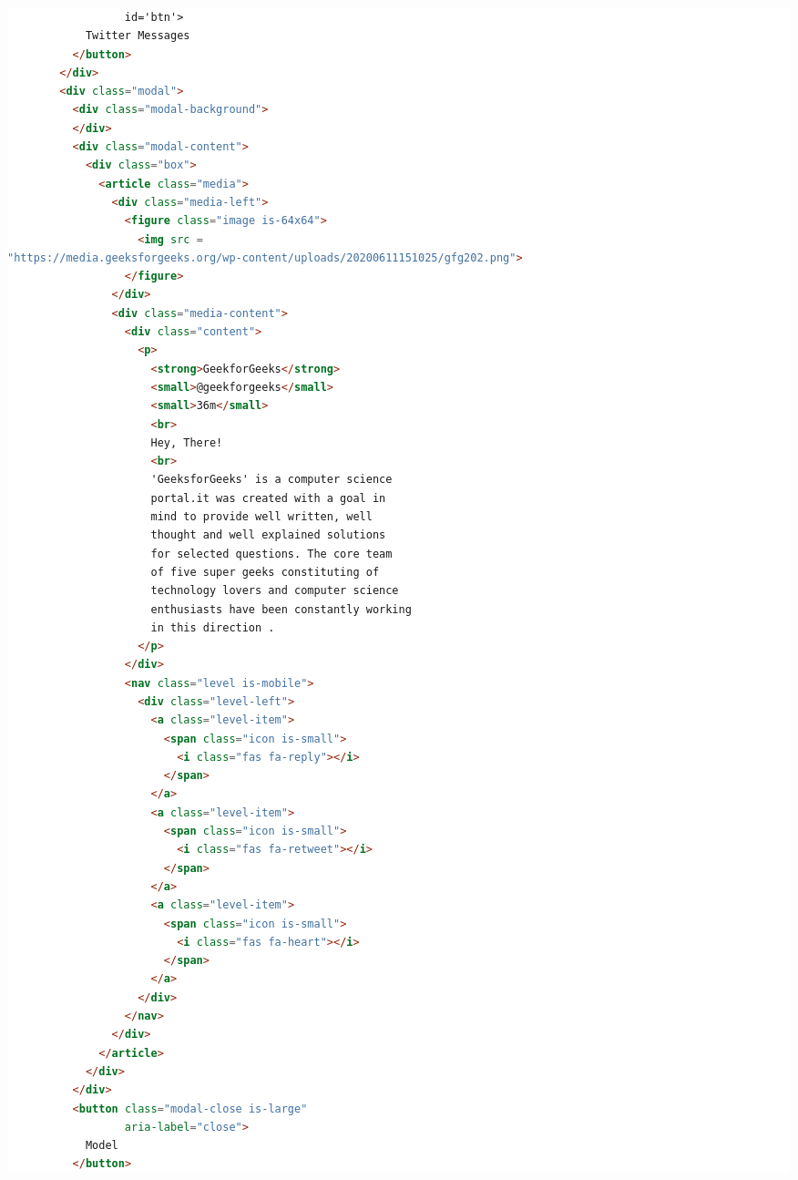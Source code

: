 ```html
                  id='btn'>
            Twitter Messages
          </button>
        </div>
        <div class="modal">
          <div class="modal-background">
          </div>
          <div class="modal-content">
            <div class="box">
              <article class="media">
                <div class="media-left">
                  <figure class="image is-64x64">
                    <img src =
"https://media.geeksforgeeks.org/wp-content/uploads/20200611151025/gfg202.png">
                  </figure>
                </div>
                <div class="media-content">
                  <div class="content">
                    <p>
                      <strong>GeekforGeeks</strong> 
                      <small>@geekforgeeks</small>
                      <small>36m</small>
                      <br>
                      Hey, There!
                      <br>
                      'GeeksforGeeks' is a computer science
                      portal.it was created with a goal in
                      mind to provide well written, well 
                      thought and well explained solutions
                      for selected questions. The core team
                      of five super geeks constituting of
                      technology lovers and computer science
                      enthusiasts have been constantly working
                      in this direction .
                    </p>
                  </div>
                  <nav class="level is-mobile">
                    <div class="level-left">
                      <a class="level-item">
                        <span class="icon is-small">
                          <i class="fas fa-reply"></i>
                        </span>
                      </a>
                      <a class="level-item">
                        <span class="icon is-small">
                          <i class="fas fa-retweet"></i>
                        </span>
                      </a>
                      <a class="level-item">
                        <span class="icon is-small">
                          <i class="fas fa-heart"></i>
                        </span>
                      </a>
                    </div>
                  </nav>
                </div>
              </article>
            </div>
          </div>
          <button class="modal-close is-large" 
                  aria-label="close">
            Model
          </button>
```